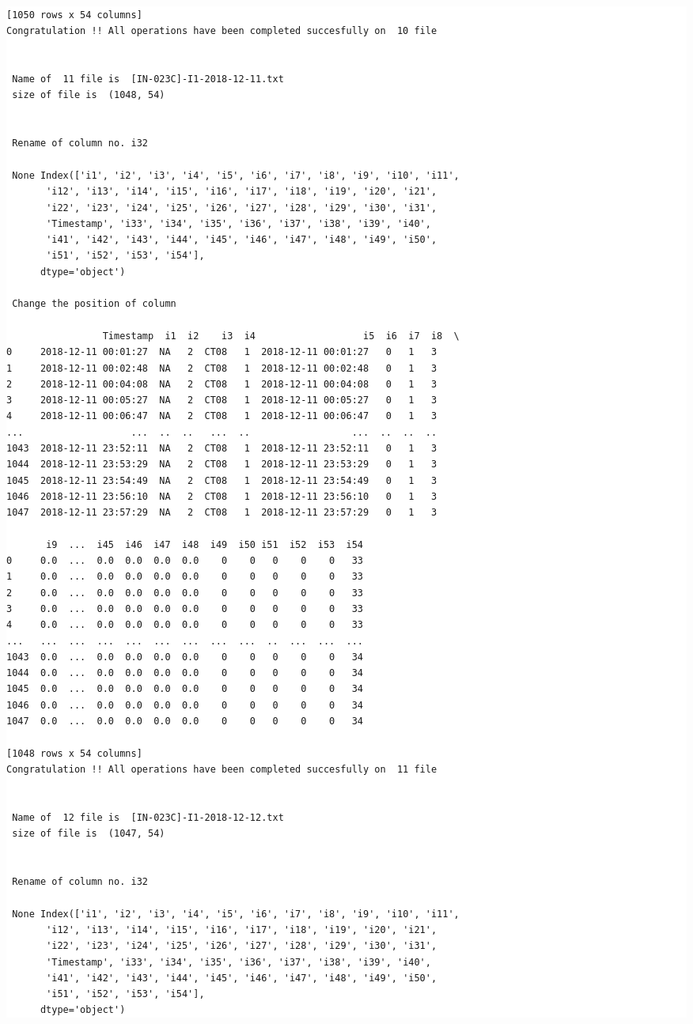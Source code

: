     [1050 rows x 54 columns]
    Congratulation !! All operations have been completed succesfully on  10 file 
    
    
     Name of  11 file is  [IN-023C]-I1-2018-12-11.txt 
     size of file is  (1048, 54) 
    
    
     Rename of column no. i32 
     
     None Index(['i1', 'i2', 'i3', 'i4', 'i5', 'i6', 'i7', 'i8', 'i9', 'i10', 'i11',
           'i12', 'i13', 'i14', 'i15', 'i16', 'i17', 'i18', 'i19', 'i20', 'i21',
           'i22', 'i23', 'i24', 'i25', 'i26', 'i27', 'i28', 'i29', 'i30', 'i31',
           'Timestamp', 'i33', 'i34', 'i35', 'i36', 'i37', 'i38', 'i39', 'i40',
           'i41', 'i42', 'i43', 'i44', 'i45', 'i46', 'i47', 'i48', 'i49', 'i50',
           'i51', 'i52', 'i53', 'i54'],
          dtype='object')
    
     Change the position of column 
     
                     Timestamp  i1  i2    i3  i4                   i5  i6  i7  i8  \
    0     2018-12-11 00:01:27  NA   2  CT08   1  2018-12-11 00:01:27   0   1   3   
    1     2018-12-11 00:02:48  NA   2  CT08   1  2018-12-11 00:02:48   0   1   3   
    2     2018-12-11 00:04:08  NA   2  CT08   1  2018-12-11 00:04:08   0   1   3   
    3     2018-12-11 00:05:27  NA   2  CT08   1  2018-12-11 00:05:27   0   1   3   
    4     2018-12-11 00:06:47  NA   2  CT08   1  2018-12-11 00:06:47   0   1   3   
    ...                   ...  ..  ..   ...  ..                  ...  ..  ..  ..   
    1043  2018-12-11 23:52:11  NA   2  CT08   1  2018-12-11 23:52:11   0   1   3   
    1044  2018-12-11 23:53:29  NA   2  CT08   1  2018-12-11 23:53:29   0   1   3   
    1045  2018-12-11 23:54:49  NA   2  CT08   1  2018-12-11 23:54:49   0   1   3   
    1046  2018-12-11 23:56:10  NA   2  CT08   1  2018-12-11 23:56:10   0   1   3   
    1047  2018-12-11 23:57:29  NA   2  CT08   1  2018-12-11 23:57:29   0   1   3   
    
           i9  ...  i45  i46  i47  i48  i49  i50 i51  i52  i53  i54  
    0     0.0  ...  0.0  0.0  0.0  0.0    0    0   0    0    0   33  
    1     0.0  ...  0.0  0.0  0.0  0.0    0    0   0    0    0   33  
    2     0.0  ...  0.0  0.0  0.0  0.0    0    0   0    0    0   33  
    3     0.0  ...  0.0  0.0  0.0  0.0    0    0   0    0    0   33  
    4     0.0  ...  0.0  0.0  0.0  0.0    0    0   0    0    0   33  
    ...   ...  ...  ...  ...  ...  ...  ...  ...  ..  ...  ...  ...  
    1043  0.0  ...  0.0  0.0  0.0  0.0    0    0   0    0    0   34  
    1044  0.0  ...  0.0  0.0  0.0  0.0    0    0   0    0    0   34  
    1045  0.0  ...  0.0  0.0  0.0  0.0    0    0   0    0    0   34  
    1046  0.0  ...  0.0  0.0  0.0  0.0    0    0   0    0    0   34  
    1047  0.0  ...  0.0  0.0  0.0  0.0    0    0   0    0    0   34  
    
    [1048 rows x 54 columns]
    Congratulation !! All operations have been completed succesfully on  11 file 
    
    
     Name of  12 file is  [IN-023C]-I1-2018-12-12.txt 
     size of file is  (1047, 54) 
    
    
     Rename of column no. i32 
     
     None Index(['i1', 'i2', 'i3', 'i4', 'i5', 'i6', 'i7', 'i8', 'i9', 'i10', 'i11',
           'i12', 'i13', 'i14', 'i15', 'i16', 'i17', 'i18', 'i19', 'i20', 'i21',
           'i22', 'i23', 'i24', 'i25', 'i26', 'i27', 'i28', 'i29', 'i30', 'i31',
           'Timestamp', 'i33', 'i34', 'i35', 'i36', 'i37', 'i38', 'i39', 'i40',
           'i41', 'i42', 'i43', 'i44', 'i45', 'i46', 'i47', 'i48', 'i49', 'i50',
           'i51', 'i52', 'i53', 'i54'],
          dtype='object')
    